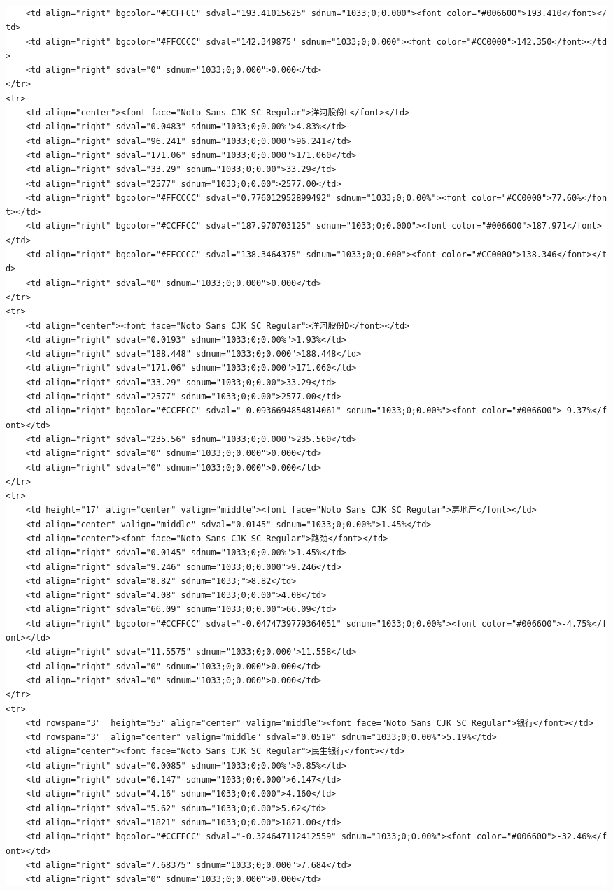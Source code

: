 		<td align="right" bgcolor="#CCFFCC" sdval="193.41015625" sdnum="1033;0;0.000"><font color="#006600">193.410</font></td>
		<td align="right" bgcolor="#FFCCCC" sdval="142.349875" sdnum="1033;0;0.000"><font color="#CC0000">142.350</font></td>
		<td align="right" sdval="0" sdnum="1033;0;0.000">0.000</td>
	</tr>
	<tr>
		<td align="center"><font face="Noto Sans CJK SC Regular">洋河股份L</font></td>
		<td align="right" sdval="0.0483" sdnum="1033;0;0.00%">4.83%</td>
		<td align="right" sdval="96.241" sdnum="1033;0;0.000">96.241</td>
		<td align="right" sdval="171.06" sdnum="1033;0;0.000">171.060</td>
		<td align="right" sdval="33.29" sdnum="1033;0;0.00">33.29</td>
		<td align="right" sdval="2577" sdnum="1033;0;0.00">2577.00</td>
		<td align="right" bgcolor="#FFCCCC" sdval="0.776012952899492" sdnum="1033;0;0.00%"><font color="#CC0000">77.60%</font></td>
		<td align="right" bgcolor="#CCFFCC" sdval="187.970703125" sdnum="1033;0;0.000"><font color="#006600">187.971</font></td>
		<td align="right" bgcolor="#FFCCCC" sdval="138.3464375" sdnum="1033;0;0.000"><font color="#CC0000">138.346</font></td>
		<td align="right" sdval="0" sdnum="1033;0;0.000">0.000</td>
	</tr>
	<tr>
		<td align="center"><font face="Noto Sans CJK SC Regular">洋河股份D</font></td>
		<td align="right" sdval="0.0193" sdnum="1033;0;0.00%">1.93%</td>
		<td align="right" sdval="188.448" sdnum="1033;0;0.000">188.448</td>
		<td align="right" sdval="171.06" sdnum="1033;0;0.000">171.060</td>
		<td align="right" sdval="33.29" sdnum="1033;0;0.00">33.29</td>
		<td align="right" sdval="2577" sdnum="1033;0;0.00">2577.00</td>
		<td align="right" bgcolor="#CCFFCC" sdval="-0.0936694854814061" sdnum="1033;0;0.00%"><font color="#006600">-9.37%</font></td>
		<td align="right" sdval="235.56" sdnum="1033;0;0.000">235.560</td>
		<td align="right" sdval="0" sdnum="1033;0;0.000">0.000</td>
		<td align="right" sdval="0" sdnum="1033;0;0.000">0.000</td>
	</tr>
	<tr>
		<td height="17" align="center" valign="middle"><font face="Noto Sans CJK SC Regular">房地产</font></td>
		<td align="center" valign="middle" sdval="0.0145" sdnum="1033;0;0.00%">1.45%</td>
		<td align="center"><font face="Noto Sans CJK SC Regular">路劲</font></td>
		<td align="right" sdval="0.0145" sdnum="1033;0;0.00%">1.45%</td>
		<td align="right" sdval="9.246" sdnum="1033;0;0.000">9.246</td>
		<td align="right" sdval="8.82" sdnum="1033;">8.82</td>
		<td align="right" sdval="4.08" sdnum="1033;0;0.00">4.08</td>
		<td align="right" sdval="66.09" sdnum="1033;0;0.00">66.09</td>
		<td align="right" bgcolor="#CCFFCC" sdval="-0.0474739779364051" sdnum="1033;0;0.00%"><font color="#006600">-4.75%</font></td>
		<td align="right" sdval="11.5575" sdnum="1033;0;0.000">11.558</td>
		<td align="right" sdval="0" sdnum="1033;0;0.000">0.000</td>
		<td align="right" sdval="0" sdnum="1033;0;0.000">0.000</td>
	</tr>
	<tr>
		<td rowspan="3"  height="55" align="center" valign="middle"><font face="Noto Sans CJK SC Regular">银行</font></td>
		<td rowspan="3"  align="center" valign="middle" sdval="0.0519" sdnum="1033;0;0.00%">5.19%</td>
		<td align="center"><font face="Noto Sans CJK SC Regular">民生银行</font></td>
		<td align="right" sdval="0.0085" sdnum="1033;0;0.00%">0.85%</td>
		<td align="right" sdval="6.147" sdnum="1033;0;0.000">6.147</td>
		<td align="right" sdval="4.16" sdnum="1033;0;0.000">4.160</td>
		<td align="right" sdval="5.62" sdnum="1033;0;0.00">5.62</td>
		<td align="right" sdval="1821" sdnum="1033;0;0.00">1821.00</td>
		<td align="right" bgcolor="#CCFFCC" sdval="-0.324647112412559" sdnum="1033;0;0.00%"><font color="#006600">-32.46%</font></td>
		<td align="right" sdval="7.68375" sdnum="1033;0;0.000">7.684</td>
		<td align="right" sdval="0" sdnum="1033;0;0.000">0.000</td>